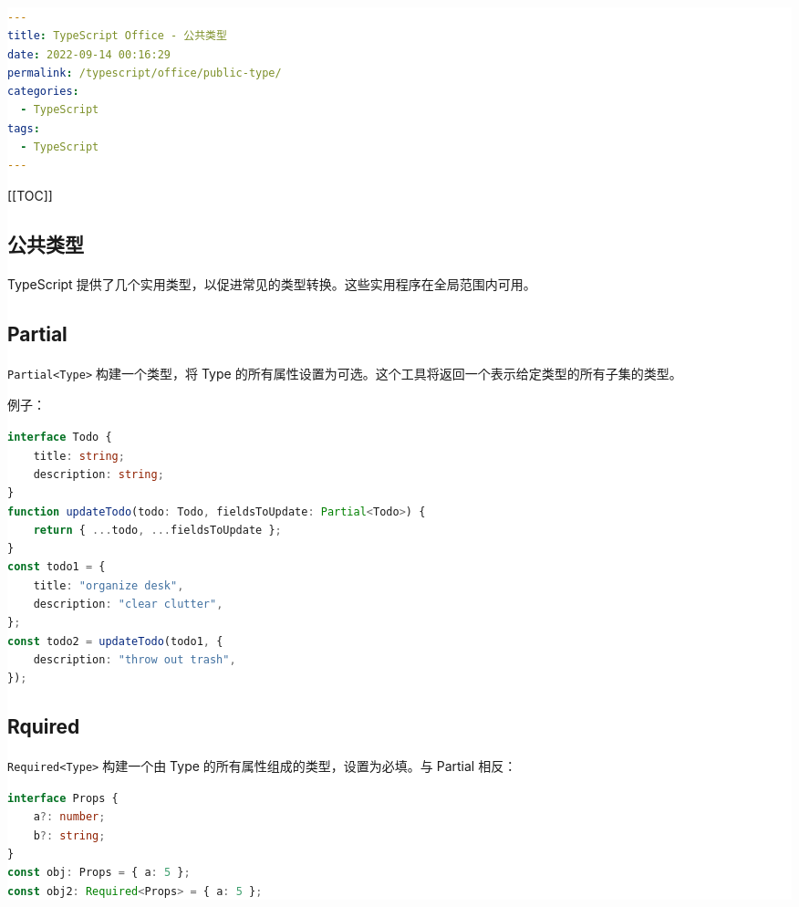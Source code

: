 ```yaml
---
title: TypeScript Office - 公共类型
date: 2022-09-14 00:16:29
permalink: /typescript/office/public-type/
categories:
  - TypeScript
tags: 
  - TypeScript
---
```


[[TOC]]



## 公共类型

TypeScript 提供了几个实用类型，以促进常见的类型转换。这些实用程序在全局范围内可用。

## Partial

`Partial<Type>` 构建一个类型，将 Type 的所有属性设置为可选。这个工具将返回一个表示给定类型的所有子集的类型。

例子：

```typescript
interface Todo {
    title: string;
    description: string;
}
function updateTodo(todo: Todo, fieldsToUpdate: Partial<Todo>) {
    return { ...todo, ...fieldsToUpdate };
}
const todo1 = {
    title: "organize desk",
    description: "clear clutter",
};
const todo2 = updateTodo(todo1, {
    description: "throw out trash",
});
```

## Rquired

`Required<Type>` 构建一个由 Type 的所有属性组成的类型，设置为必填。与 Partial 相反：

```typescript
interface Props {
    a?: number;
    b?: string;
}
const obj: Props = { a: 5 };
const obj2: Required<Props> = { a: 5 };
```
